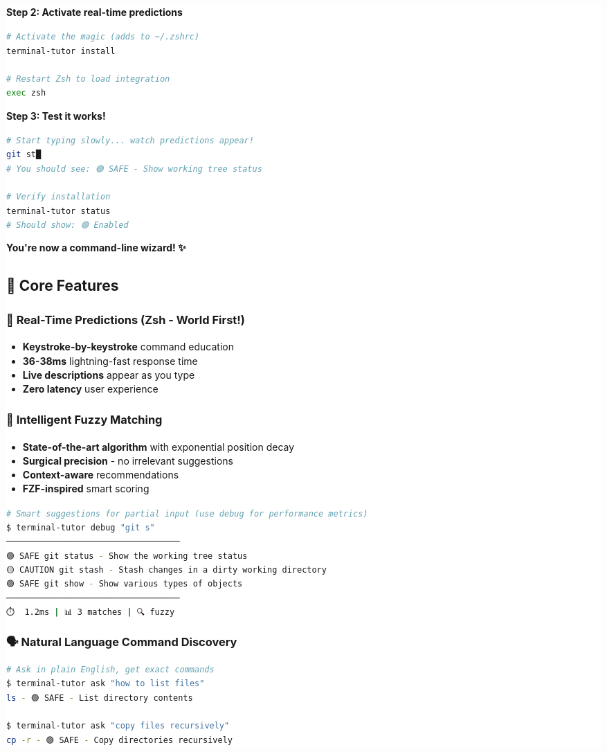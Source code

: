 **Step 2: Activate real-time predictions**
```bash
# Activate the magic (adds to ~/.zshrc)
terminal-tutor install

# Restart Zsh to load integration
exec zsh
```

**Step 3: Test it works!**
```bash
# Start typing slowly... watch predictions appear!
git st█
# You should see: 🟢 SAFE - Show working tree status

# Verify installation
terminal-tutor status
# Should show: 🟢 Enabled
```

**You're now a command-line wizard! ✨**

## 🌟 **Core Features**

### 🔮 **Real-Time Predictions** (Zsh - World First!)
- **Keystroke-by-keystroke** command education
- **36-38ms** lightning-fast response time
- **Live descriptions** appear as you type
- **Zero latency** user experience

### 🧠 **Intelligent Fuzzy Matching**
- **State-of-the-art algorithm** with exponential position decay
- **Surgical precision** - no irrelevant suggestions
- **Context-aware** recommendations
- **FZF-inspired** smart scoring

```bash
# Smart suggestions for partial input (use debug for performance metrics)
$ terminal-tutor debug "git s"
───────────────────────────────────
🟢 SAFE git status - Show the working tree status
🟡 CAUTION git stash - Stash changes in a dirty working directory
🟢 SAFE git show - Show various types of objects
───────────────────────────────────
⏱️  1.2ms | 📊 3 matches | 🔍 fuzzy
```

### 🗣️ **Natural Language Command Discovery**
```bash
# Ask in plain English, get exact commands
$ terminal-tutor ask "how to list files"
ls - 🟢 SAFE - List directory contents

$ terminal-tutor ask "copy files recursively"
cp -r - 🟢 SAFE - Copy directories recursively
```
